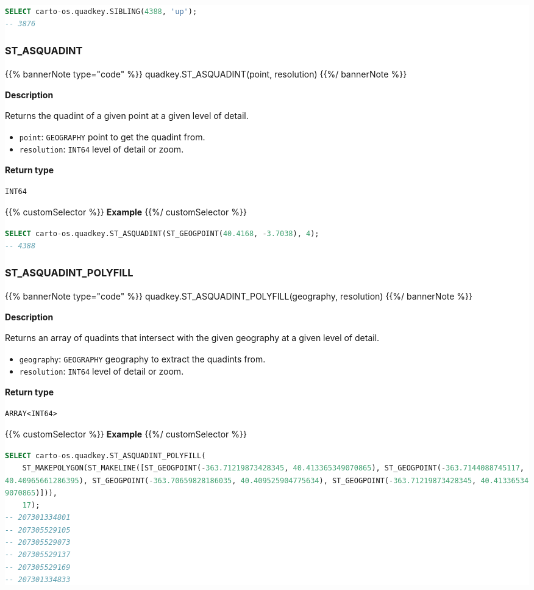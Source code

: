 ```sql
SELECT carto-os.quadkey.SIBLING(4388, 'up');
-- 3876
```

### ST_ASQUADINT

{{% bannerNote type="code" %}}
quadkey.ST_ASQUADINT(point, resolution)
{{%/ bannerNote %}}

**Description**

Returns the quadint of a given point at a given level of detail.

* `point`: `GEOGRAPHY` point to get the quadint from.
* `resolution`: `INT64` level of detail or zoom.

**Return type**

`INT64`

{{% customSelector %}}
**Example**
{{%/ customSelector %}}

```sql
SELECT carto-os.quadkey.ST_ASQUADINT(ST_GEOGPOINT(40.4168, -3.7038), 4);
-- 4388
```

### ST_ASQUADINT_POLYFILL

{{% bannerNote type="code" %}}
quadkey.ST_ASQUADINT_POLYFILL(geography, resolution)
{{%/ bannerNote %}}

**Description**

Returns an array of quadints that intersect with the given geography at a given level of detail.

* `geography`: `GEOGRAPHY` geography to extract the quadints from.
* `resolution`: `INT64` level of detail or zoom.

**Return type**

`ARRAY<INT64>`

{{% customSelector %}}
**Example**
{{%/ customSelector %}}

```sql
SELECT carto-os.quadkey.ST_ASQUADINT_POLYFILL(
    ST_MAKEPOLYGON(ST_MAKELINE([ST_GEOGPOINT(-363.71219873428345, 40.413365349070865), ST_GEOGPOINT(-363.7144088745117, 40.40965661286395), ST_GEOGPOINT(-363.70659828186035, 40.409525904775634), ST_GEOGPOINT(-363.71219873428345, 40.413365349070865)])), 
    17);
-- 207301334801
-- 207305529105
-- 207305529073
-- 207305529137
-- 207305529169
-- 207301334833
```
